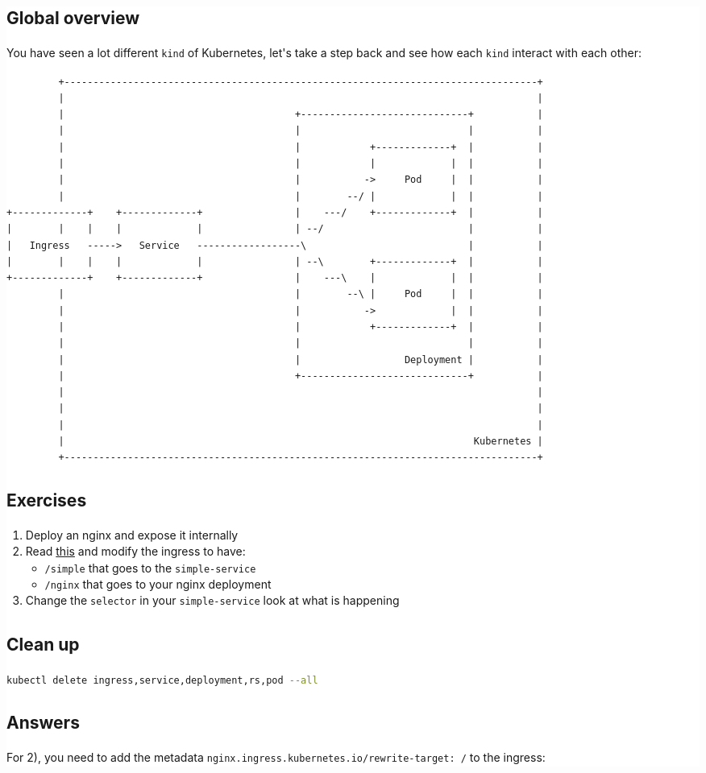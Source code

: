 ## Global overview

You have seen a lot different `kind` of Kubernetes, let's take a step back and see how each `kind` interact with each other:

```text
         +----------------------------------------------------------------------------------+
         |                                                                                  |
         |                                        +-----------------------------+           |
         |                                        |                             |           |
         |                                        |            +-------------+  |           |
         |                                        |            |             |  |           |
         |                                        |           ->     Pod     |  |           |
         |                                        |        --/ |             |  |           |
+-------------+    +-------------+                |    ---/    +-------------+  |           |
|        |    |    |             |                | --/                         |           |
|   Ingress   ----->   Service   ------------------\                            |           |
|        |    |    |             |                | --\        +-------------+  |           |
+-------------+    +-------------+                |    ---\    |             |  |           |
         |                                        |        --\ |     Pod     |  |           |
         |                                        |           ->             |  |           |
         |                                        |            +-------------+  |           |
         |                                        |                             |           |
         |                                        |                  Deployment |           |
         |                                        +-----------------------------+           |
         |                                                                                  |
         |                                                                                  |
         |                                                                                  |
         |                                                                       Kubernetes |
         +----------------------------------------------------------------------------------+
```

## Exercises

1. Deploy an nginx and expose it internally
2. Read [this](https://kubernetes.io/docs/concepts/services-networking/ingress/#simple-fanout) and modify the ingress to have:
    * `/simple` that goes to the `simple-service`
    * `/nginx` that goes to your nginx deployment
3. Change the `selector` in your `simple-service` look at what is happening

## Clean up

```sh
kubectl delete ingress,service,deployment,rs,pod --all
```

## Answers

For 2), you need to add the metadata `nginx.ingress.kubernetes.io/rewrite-target: /` to the ingress:
